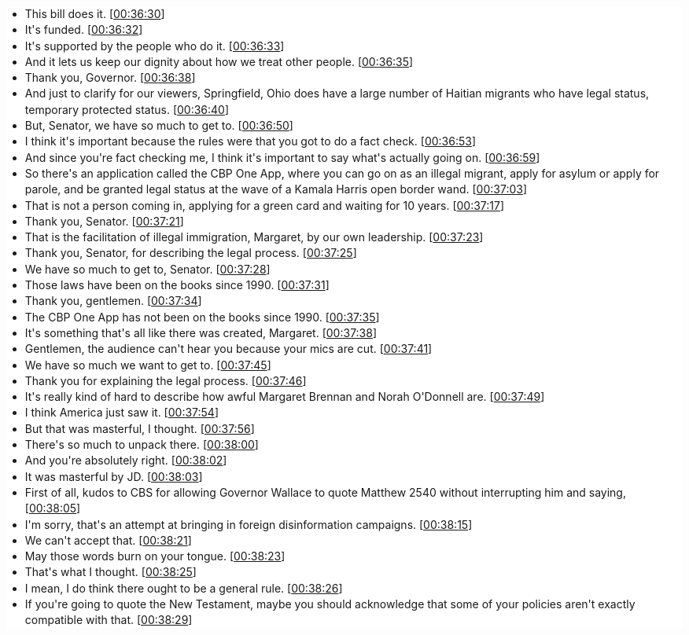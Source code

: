 *  This bill does it. [[00:36:30](https://www.youtube.com/watch?v=XQX2FzqodUM&t=2190.0s)]
*  It's funded. [[00:36:32](https://www.youtube.com/watch?v=XQX2FzqodUM&t=2192.0s)]
*  It's supported by the people who do it. [[00:36:33](https://www.youtube.com/watch?v=XQX2FzqodUM&t=2193.0s)]
*  And it lets us keep our dignity about how we treat other people. [[00:36:35](https://www.youtube.com/watch?v=XQX2FzqodUM&t=2195.0s)]
*  Thank you, Governor. [[00:36:38](https://www.youtube.com/watch?v=XQX2FzqodUM&t=2198.0s)]
*  And just to clarify for our viewers, Springfield, Ohio does have a large number of Haitian migrants who have legal status, temporary protected status. [[00:36:40](https://www.youtube.com/watch?v=XQX2FzqodUM&t=2200.0s)]
*  But, Senator, we have so much to get to. [[00:36:50](https://www.youtube.com/watch?v=XQX2FzqodUM&t=2210.0s)]
*  I think it's important because the rules were that you got to do a fact check. [[00:36:53](https://www.youtube.com/watch?v=XQX2FzqodUM&t=2213.0s)]
*  And since you're fact checking me, I think it's important to say what's actually going on. [[00:36:59](https://www.youtube.com/watch?v=XQX2FzqodUM&t=2219.0s)]
*  So there's an application called the CBP One App, where you can go on as an illegal migrant, apply for asylum or apply for parole, and be granted legal status at the wave of a Kamala Harris open border wand. [[00:37:03](https://www.youtube.com/watch?v=XQX2FzqodUM&t=2223.0s)]
*  That is not a person coming in, applying for a green card and waiting for 10 years. [[00:37:17](https://www.youtube.com/watch?v=XQX2FzqodUM&t=2237.0s)]
*  Thank you, Senator. [[00:37:21](https://www.youtube.com/watch?v=XQX2FzqodUM&t=2241.0s)]
*  That is the facilitation of illegal immigration, Margaret, by our own leadership. [[00:37:23](https://www.youtube.com/watch?v=XQX2FzqodUM&t=2243.0s)]
*  Thank you, Senator, for describing the legal process. [[00:37:25](https://www.youtube.com/watch?v=XQX2FzqodUM&t=2245.0s)]
*  We have so much to get to, Senator. [[00:37:28](https://www.youtube.com/watch?v=XQX2FzqodUM&t=2248.0s)]
*  Those laws have been on the books since 1990. [[00:37:31](https://www.youtube.com/watch?v=XQX2FzqodUM&t=2251.0s)]
*  Thank you, gentlemen. [[00:37:34](https://www.youtube.com/watch?v=XQX2FzqodUM&t=2254.0s)]
*  The CBP One App has not been on the books since 1990. [[00:37:35](https://www.youtube.com/watch?v=XQX2FzqodUM&t=2255.0s)]
*  It's something that's all like there was created, Margaret. [[00:37:38](https://www.youtube.com/watch?v=XQX2FzqodUM&t=2258.0s)]
*  Gentlemen, the audience can't hear you because your mics are cut. [[00:37:41](https://www.youtube.com/watch?v=XQX2FzqodUM&t=2261.0s)]
*  We have so much we want to get to. [[00:37:45](https://www.youtube.com/watch?v=XQX2FzqodUM&t=2265.0s)]
*  Thank you for explaining the legal process. [[00:37:46](https://www.youtube.com/watch?v=XQX2FzqodUM&t=2266.0s)]
*  It's really kind of hard to describe how awful Margaret Brennan and Norah O'Donnell are. [[00:37:49](https://www.youtube.com/watch?v=XQX2FzqodUM&t=2269.0s)]
*  I think America just saw it. [[00:37:54](https://www.youtube.com/watch?v=XQX2FzqodUM&t=2274.0s)]
*  But that was masterful, I thought. [[00:37:56](https://www.youtube.com/watch?v=XQX2FzqodUM&t=2276.0s)]
*  There's so much to unpack there. [[00:38:00](https://www.youtube.com/watch?v=XQX2FzqodUM&t=2280.0s)]
*  And you're absolutely right. [[00:38:02](https://www.youtube.com/watch?v=XQX2FzqodUM&t=2282.0s)]
*  It was masterful by JD. [[00:38:03](https://www.youtube.com/watch?v=XQX2FzqodUM&t=2283.0s)]
*  First of all, kudos to CBS for allowing Governor Wallace to quote Matthew 2540 without interrupting him and saying, [[00:38:05](https://www.youtube.com/watch?v=XQX2FzqodUM&t=2285.0s)]
*  I'm sorry, that's an attempt at bringing in foreign disinformation campaigns. [[00:38:15](https://www.youtube.com/watch?v=XQX2FzqodUM&t=2295.0s)]
*  We can't accept that. [[00:38:21](https://www.youtube.com/watch?v=XQX2FzqodUM&t=2301.0s)]
*  May those words burn on your tongue. [[00:38:23](https://www.youtube.com/watch?v=XQX2FzqodUM&t=2303.0s)]
*  That's what I thought. [[00:38:25](https://www.youtube.com/watch?v=XQX2FzqodUM&t=2305.0s)]
*  I mean, I do think there ought to be a general rule. [[00:38:26](https://www.youtube.com/watch?v=XQX2FzqodUM&t=2306.0s)]
*  If you're going to quote the New Testament, maybe you should acknowledge that some of your policies aren't exactly compatible with that. [[00:38:29](https://www.youtube.com/watch?v=XQX2FzqodUM&t=2309.0s)]